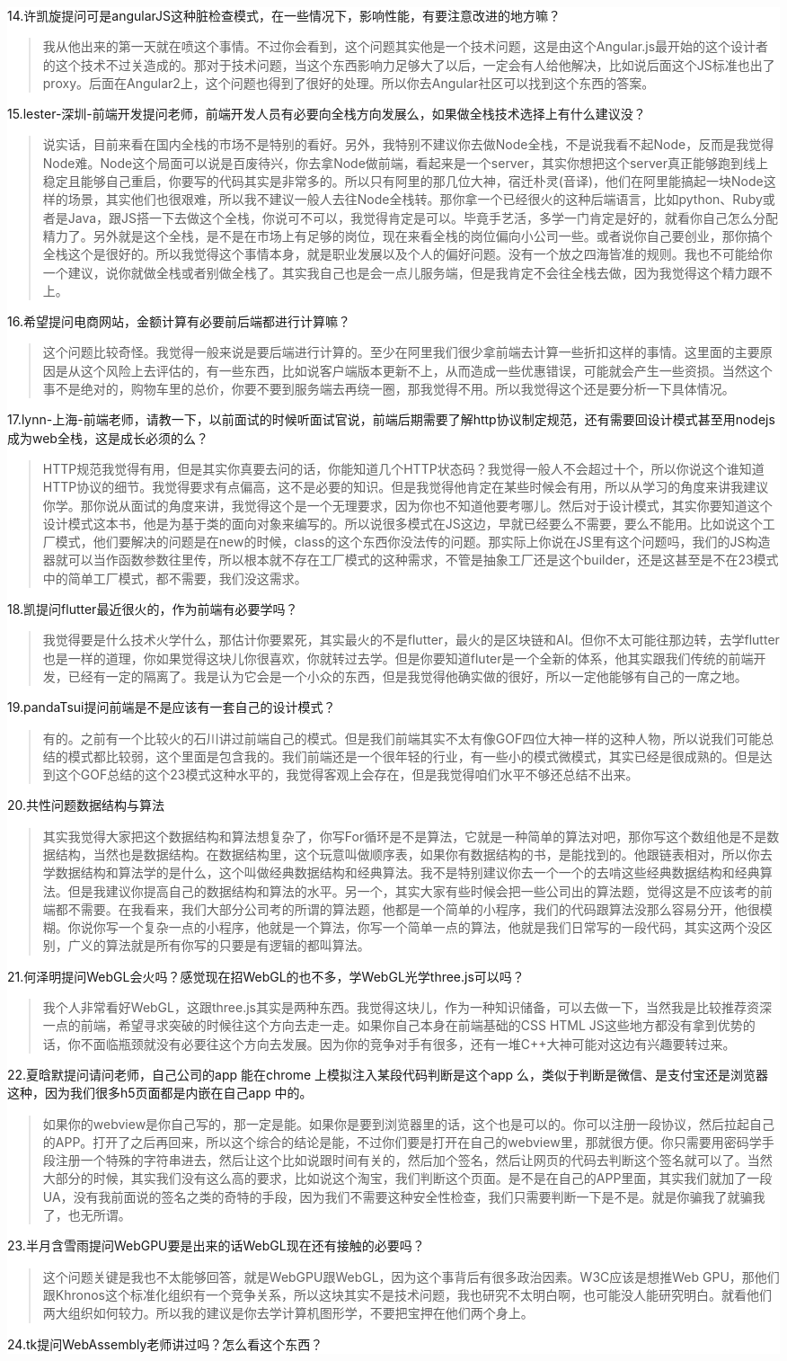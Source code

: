 14.许凯旋提问可是angularJS这种脏检查模式，在一些情况下，影响性能，有要注意改进的地方嘛？

> 我从他出来的第一天就在喷这个事情。不过你会看到，这个问题其实他是一个技术问题，这是由这个Angular.js最开始的这个设计者的这个技术不过关造成的。那对于技术问题，当这个东西影响力足够大了以后，一定会有人给他解决，比如说后面这个JS标准也出了proxy。后面在Angular2上，这个问题也得到了很好的处理。所以你去Angular社区可以找到这个东西的答案。

15.lester-深圳-前端开发提问老师，前端开发人员有必要向全栈方向发展么，如果做全栈技术选择上有什么建议没？

> 说实话，目前来看在国内全栈的市场不是特别的看好。另外，我特别不建议你去做Node全栈，不是说我看不起Node，反而是我觉得Node难。Node这个局面可以说是百废待兴，你去拿Node做前端，看起来是一个server，其实你想把这个server真正能够跑到线上稳定且能够自己重启，你要写的代码其实是非常多的。所以只有阿里的那几位大神，宿迁朴灵(音译)，他们在阿里能搞起一块Node这样的场景，其实他们也很艰难，所以我不建议一般人去往Node全栈转。那你拿一个已经很火的这种后端语言，比如python、Ruby或者是Java，跟JS搭一下去做这个全栈，你说可不可以，我觉得肯定是可以。毕竟手艺活，多学一门肯定是好的，就看你自己怎么分配精力了。另外就是这个全栈，是不是在市场上有足够的岗位，现在来看全栈的岗位偏向小公司一些。或者说你自己要创业，那你搞个全栈这个是很好的。所以我觉得这个事情本身，就是职业发展以及个人的偏好问题。没有一个放之四海皆准的规则。我也不可能给你一个建议，说你就做全栈或者别做全栈了。其实我自己也是会一点儿服务端，但是我肯定不会往全栈去做，因为我觉得这个精力跟不上。

16.希望提问电商网站，金额计算有必要前后端都进行计算嘛？

> 这个问题比较奇怪。我觉得一般来说是要后端进行计算的。至少在阿里我们很少拿前端去计算一些折扣这样的事情。这里面的主要原因是从这个风险上去评估的，有一些东西，比如说客户端版本更新不上，从而造成一些优惠错误，可能就会产生一些资损。当然这个事不是绝对的，购物车里的总价，你要不要到服务端去再绕一圈，那我觉得不用。所以我觉得这个还是要分析一下具体情况。

17.lynn-上海-前端老师，请教一下，以前面试的时候听面试官说，前端后期需要了解http协议制定规范，还有需要回设计模式甚至用nodejs成为web全栈，这是成长必须的么？

> HTTP规范我觉得有用，但是其实你真要去问的话，你能知道几个HTTP状态码？我觉得一般人不会超过十个，所以你说这个谁知道HTTP协议的细节。我觉得要求有点偏高，这不是必要的知识。但是我觉得他肯定在某些时候会有用，所以从学习的角度来讲我建议你学。那你说从面试的角度来讲，我觉得这个是一个无理要求，因为你也不知道他要考哪儿。然后对于设计模式，其实你要知道这个设计模式这本书，他是为基于类的面向对象来编写的。所以说很多模式在JS这边，早就已经要么不需要，要么不能用。比如说这个工厂模式，他们要解决的问题是在new的时候，class的这个东西你没法传的问题。那实际上你说在JS里有这个问题吗，我们的JS构造器就可以当作函数参数往里传，所以根本就不存在工厂模式的这种需求，不管是抽象工厂还是这个builder，还是这甚至是不在23模式中的简单工厂模式，都不需要，我们没这需求。

18.凯提问flutter最近很火的，作为前端有必要学吗？

> 我觉得要是什么技术火学什么，那估计你要累死，其实最火的不是flutter，最火的是区块链和AI。但你不太可能往那边转，去学flutter也是一样的道理，你如果觉得这块儿你很喜欢，你就转过去学。但是你要知道fluter是一个全新的体系，他其实跟我们传统的前端开发，已经有一定的隔离了。我是认为它会是一个小众的东西，但是我觉得他确实做的很好，所以一定他能够有自己的一席之地。

19.pandaTsui提问前端是不是应该有一套自己的设计模式？

> 有的。之前有一个比较火的石川讲过前端自己的模式。但是我们前端其实不太有像GOF四位大神一样的这种人物，所以说我们可能总结的模式都比较弱，这个里面是包含我的。我们前端还是一个很年轻的行业，有一些小的模式微模式，其实已经是很成熟的。但是达到这个GOF总结的这个23模式这种水平的，我觉得客观上会存在，但是我觉得咱们水平不够还总结不出来。

20.共性问题数据结构与算法

> 其实我觉得大家把这个数据结构和算法想复杂了，你写For循环是不是算法，它就是一种简单的算法对吧，那你写这个数组他是不是数据结构，当然也是数据结构。在数据结构里，这个玩意叫做顺序表，如果你有数据结构的书，是能找到的。他跟链表相对，所以你去学数据结构和算法学的是什么，这个叫做经典数据结构和经典算法。我不是特别建议你去一个一个的去啃这些经典数据结构和经典算法。但是我建议你提高自己的数据结构和算法的水平。另一个，其实大家有些时候会把一些公司出的算法题，觉得这是不应该考的前端都不需要。在我看来，我们大部分公司考的所谓的算法题，他都是一个简单的小程序，我们的代码跟算法没那么容易分开，他很模糊。你说你写一个复杂一点的小程序，他就是一个算法，你写一个简单一点的算法，他就是我们日常写的一段代码，其实这两个没区别，广义的算法就是所有你写的只要是有逻辑的都叫算法。

21.何泽明提问WebGL会火吗？感觉现在招WebGL的也不多，学WebGL光学three.js可以吗？

> 我个人非常看好WebGL，这跟three.js其实是两种东西。我觉得这块儿，作为一种知识储备，可以去做一下，当然我是比较推荐资深一点的前端，希望寻求突破的时候往这个方向去走一走。如果你自己本身在前端基础的CSS HTML JS这些地方都没有拿到优势的话，你不面临瓶颈就没有必要往这个方向去发展。因为你的竞争对手有很多，还有一堆C++大神可能对这边有兴趣要转过来。

22.夏晗默提问请问老师，自己公司的app 能在chrome 上模拟注入某段代码判断是这个app 么，类似于判断是微信、是支付宝还是浏览器这种，因为我们很多h5页面都是内嵌在自己app 中的。

> 如果你的webview是你自己写的，那一定是能。如果你是要到浏览器里的话，这个也是可以的。你可以注册一段协议，然后拉起自己的APP。打开了之后再回来，所以这个综合的结论是能，不过你们要是打开在自己的webview里，那就很方便。你只需要用密码学手段注册一个特殊的字符串进去，然后让这个比如说跟时间有关的，然后加个签名，然后让网页的代码去判断这个签名就可以了。当然大部分的时候，其实我们没有这么高的要求，比如说这个淘宝，我们判断这个页面。是不是在自己的APP里面，其实我们就加了一段UA，没有我前面说的签名之类的奇特的手段，因为我们不需要这种安全性检查，我们只需要判断一下是不是。就是你骗我了就骗我了，也无所谓。

23.半月含雪雨提问WebGPU要是出来的话WebGL现在还有接触的必要吗？

> 这个问题关键是我也不太能够回答，就是WebGPU跟WebGL，因为这个事背后有很多政治因素。W3C应该是想推Web GPU，那他们跟Khronos这个标准化组织有一个竞争关系，所以这块其实不是技术问题，我也研究不太明白啊，也可能没人能研究明白。就看他们两大组织如何较力。所以我的建议是你去学计算机图形学，不要把宝押在他们两个身上。

24.tk提问WebAssembly老师讲过吗？怎么看这个东西？
